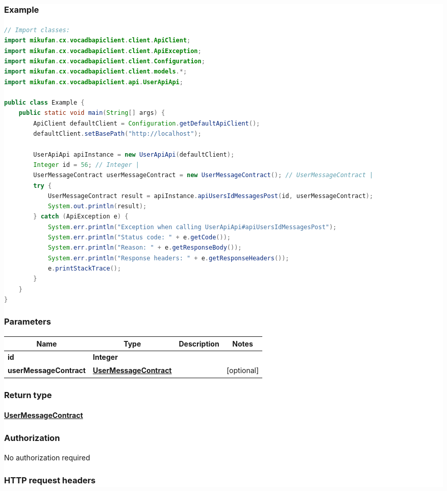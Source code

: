### Example

```java
// Import classes:
import mikufan.cx.vocadbapiclient.client.ApiClient;
import mikufan.cx.vocadbapiclient.client.ApiException;
import mikufan.cx.vocadbapiclient.client.Configuration;
import mikufan.cx.vocadbapiclient.client.models.*;
import mikufan.cx.vocadbapiclient.api.UserApiApi;

public class Example {
    public static void main(String[] args) {
        ApiClient defaultClient = Configuration.getDefaultApiClient();
        defaultClient.setBasePath("http://localhost");

        UserApiApi apiInstance = new UserApiApi(defaultClient);
        Integer id = 56; // Integer | 
        UserMessageContract userMessageContract = new UserMessageContract(); // UserMessageContract | 
        try {
            UserMessageContract result = apiInstance.apiUsersIdMessagesPost(id, userMessageContract);
            System.out.println(result);
        } catch (ApiException e) {
            System.err.println("Exception when calling UserApiApi#apiUsersIdMessagesPost");
            System.err.println("Status code: " + e.getCode());
            System.err.println("Reason: " + e.getResponseBody());
            System.err.println("Response headers: " + e.getResponseHeaders());
            e.printStackTrace();
        }
    }
}
```

### Parameters


| Name | Type | Description  | Notes |
|------------- | ------------- | ------------- | -------------|
| **id** | **Integer**|  | |
| **userMessageContract** | [**UserMessageContract**](UserMessageContract.md)|  | [optional] |

### Return type

[**UserMessageContract**](UserMessageContract.md)

### Authorization

No authorization required

### HTTP request headers
